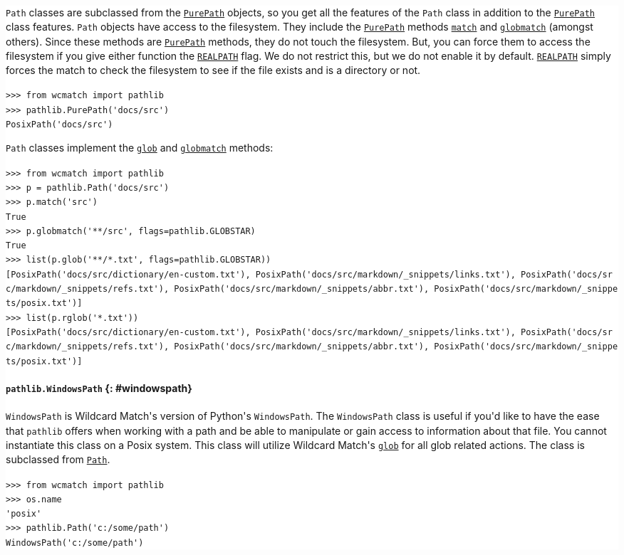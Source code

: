 `Path` classes are subclassed from the [`PurePath`](#purepath) objects, so you get all the features of the `Path`
class in addition to the [`PurePath`](#purepath) class features. `Path` objects have access to the filesystem.
They include the [`PurePath`](#purepath) methods [`match`](#match) and [`globmatch`](#globmatch)
(amongst others). Since these methods are [`PurePath`](#purepath) methods, they do not touch the filesystem. But,
you can force them to access the filesystem if you give either function the [`REALPATH`](#realpath) flag. We do
not restrict this, but we do not enable it by default. [`REALPATH`](#realpath) simply forces the match to check
the filesystem to see if the file exists and is a directory or not.

```pycon3
>>> from wcmatch import pathlib
>>> pathlib.PurePath('docs/src')
PosixPath('docs/src')
```

`Path` classes implement the [`glob`](#glob) and [`globmatch`](#rglob) methods:

```pycon3
>>> from wcmatch import pathlib
>>> p = pathlib.Path('docs/src')
>>> p.match('src')
True
>>> p.globmatch('**/src', flags=pathlib.GLOBSTAR)
True
>>> list(p.glob('**/*.txt', flags=pathlib.GLOBSTAR))
[PosixPath('docs/src/dictionary/en-custom.txt'), PosixPath('docs/src/markdown/_snippets/links.txt'), PosixPath('docs/src/markdown/_snippets/refs.txt'), PosixPath('docs/src/markdown/_snippets/abbr.txt'), PosixPath('docs/src/markdown/_snippets/posix.txt')]
>>> list(p.rglob('*.txt'))
[PosixPath('docs/src/dictionary/en-custom.txt'), PosixPath('docs/src/markdown/_snippets/links.txt'), PosixPath('docs/src/markdown/_snippets/refs.txt'), PosixPath('docs/src/markdown/_snippets/abbr.txt'), PosixPath('docs/src/markdown/_snippets/posix.txt')]
```

#### `pathlib.WindowsPath` {: #windowspath}

`WindowsPath` is Wildcard Match's version of Python's `WindowsPath`. The `WindowsPath` class is useful if you'd like to
have the ease that `pathlib` offers when working with a path and be able to manipulate or gain access to information
about that file. You cannot instantiate this class on a Posix system. This class will utilize Wildcard Match's
[`glob`](./glob.md) for all glob related actions. The class is subclassed from [`Path`](#path).

```pycon3
>>> from wcmatch import pathlib
>>> os.name
'posix'
>>> pathlib.Path('c:/some/path')
WindowsPath('c:/some/path')
```


[^1]: Identical patterns are only reduced by comparing case sensitively as POSIX character classes are case sensitive: